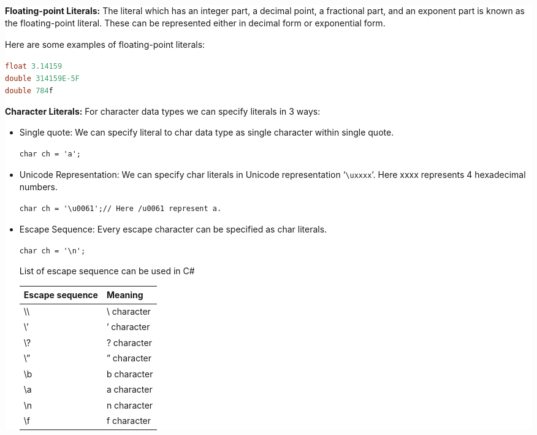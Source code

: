 **Floating-point Literals:** The literal which has an integer part, a decimal point, a fractional part, and an exponent part is known as the floating-point literal. These can be represented either in decimal form or exponential form.

Here are some examples of floating-point literals:

```C#
float 3.14159  
double 314159E-5F
double 784f
```

**Character Literals:** For character data types we can specify literals in 3 ways: 

  * Single quote: We can specify literal to char data type as single character within single quote.

    `char ch = 'a';`

  * Unicode Representation: We can specify char literals in Unicode representation ‘`\uxxxx`’. Here xxxx represents 4 hexadecimal numbers.

    `char ch = '\u0061';// Here /u0061 represent a.`

  * Escape Sequence: Every escape character can be specified as char literals.

    `char ch = '\n';`

    List of escape sequence can be used in C#

    <table>
    <thead>
    <tr>
    <th>Escape sequence</th> <th>Meaning</th>
    </tr>
    </thead>
    <tbody>
    <tr>
    <td>\\</td>
    <td>\ character</td>
    </tr>
    <tr>
    <td>\’</td>
    <td>’ character</td>
    </tr>
    <tr>
    <td>\?</td>
    <td>? character</td>
    </tr>
    <tr>
    <td>\”</td>
    <td>” character</td>
    </tr>
    <tr>
    <td>\b</td>
    <td>b character</td>
    </tr>
    <tr>
    <td>\a</td>
    <td>a character</td>
    </tr>
    <tr>
    <td>\n</td>
    <td>n character</td>
    </tr>
    <tr>
    <td>\f</td>
    <td>f character</td>
    </tr>
    <tr>